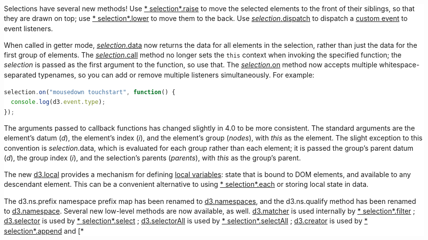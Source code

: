 Selections have several new methods! Use [*
selection*.raise](https://github.com/d3/d3-selection/blob/master/README.md#selection_raise) to move the selected
elements to the front of their siblings, so that they are drawn on top; use [*
selection*.lower](https://github.com/d3/d3-selection/blob/master/README.md#selection_lower) to move them to the back.
Use [*selection*.dispatch](https://github.com/d3/d3-selection/blob/master/README.md#selection_dispatch) to dispatch
a [custom event](https://developer.mozilla.org/en-US/docs/Web/API/CustomEvent) to event listeners.

When called in getter mode, [*selection*.data](https://github.com/d3/d3-selection/blob/master/README.md#selection_data)
now returns the data for all elements in the selection, rather than just the data for the first group of elements.
The [*selection*.call](https://github.com/d3/d3-selection/blob/master/README.md#selection_call) method no longer sets
the `this` context when invoking the specified function; the *selection* is passed as the first argument to the
function, so use that. The [*selection*.on](https://github.com/d3/d3-selection/blob/master/README.md#selection_on)
method now accepts multiple whitespace-separated typenames, so you can add or remove multiple listeners simultaneously.
For example:

```js
selection.on("mousedown touchstart", function() {
  console.log(d3.event.type);
});
```

The arguments passed to callback functions has changed slightly in 4.0 to be more consistent. The standard arguments are
the element’s datum (*d*), the element’s index (*i*), and the element’s group (*nodes*), with *this* as the element. The
slight exception to this convention is *selection*.data, which is evaluated for each group rather than each element; it
is passed the group’s parent datum (*d*), the group index (*i*), and the selection’s parents (*parents*), with *this* as
the group’s parent.

The new [d3.local](https://github.com/d3/d3-selection/blob/master/README.md#local-variables) provides a mechanism for
defining [local variables](https://bl.ocks.org/mbostock/e1192fe405703d8321a5187350910e08): state that is bound to DOM
elements, and available to any descendant element. This can be a convenient alternative to using [*
selection*.each](https://github.com/d3/d3-selection/blob/master/README.md#selection_each) or storing local state in
data.

The d3.ns.prefix namespace prefix map has been renamed
to [d3.namespaces](https://github.com/d3/d3-selection/blob/master/README.md#namespaces), and the d3.ns.qualify method
has been renamed to [d3.namespace](https://github.com/d3/d3-selection/blob/master/README.md#namespace). Several new
low-level methods are now available, as
well. [d3.matcher](https://github.com/d3/d3-selection/blob/master/README.md#matcher) is used internally by [*
selection*.filter](https://github.com/d3/d3-selection/blob/master/README.md#selection_filter)
; [d3.selector](https://github.com/d3/d3-selection/blob/master/README.md#selector) is used by [*
selection*.select](https://github.com/d3/d3-selection/blob/master/README.md#selection_select)
; [d3.selectorAll](https://github.com/d3/d3-selection/blob/master/README.md#selectorAll) is used by [*
selection*.selectAll](https://github.com/d3/d3-selection/blob/master/README.md#selection_selectAll)
; [d3.creator](https://github.com/d3/d3-selection/blob/master/README.md#creator) is used by [*
selection*.append](https://github.com/d3/d3-selection/blob/master/README.md#selection_append) and [*